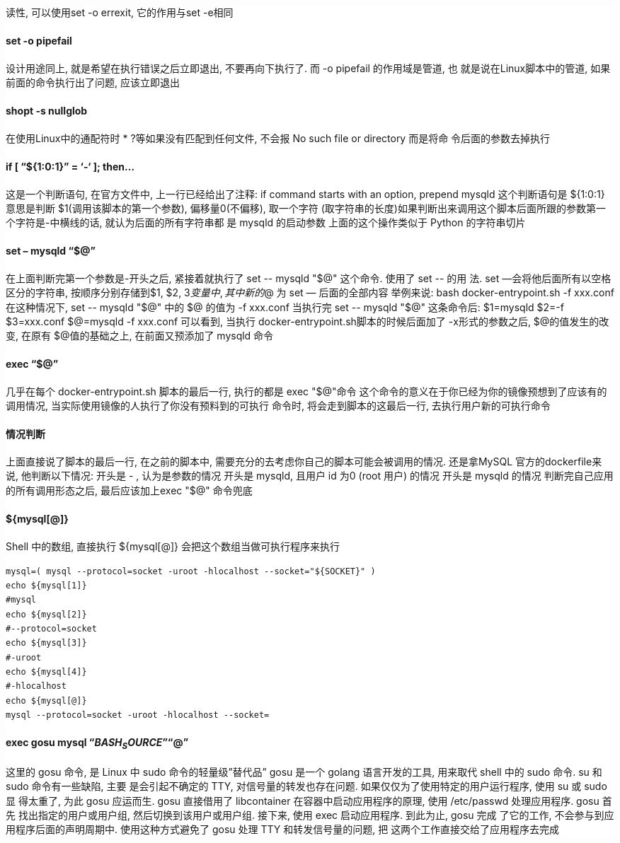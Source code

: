读性, 可以使用set -o errexit, 它的作用与set -e相同
#### set -o pipefail
设计用途同上, 就是希望在执行错误之后立即退出, 不要再向下执行了. 而 -o pipefail 的作用域是管道, 也
就是说在Linux脚本中的管道, 如果前面的命令执行出了问题, 应该立即退出
#### shopt -s nullglob
在使用Linux中的通配符时 * ?等如果没有匹配到任何文件, 不会报 No such file or directory 而是将命
令后面的参数去掉执行
#### if [ “${1:0:1}” = ‘-‘ ]; then…
这是一个判断语句, 在官方文件中, 上一行已经给出了注释: if command starts with an option, prepend
mysqld 这个判断语句是 ${1:0:1} 意思是判断 $1(调用该脚本的第一个参数), 偏移量0(不偏移), 取一个字符
(取字符串的长度)如果判断出来调用这个脚本后面所跟的参数第一个字符是-中横线的话, 就认为后面的所有字符串都
是 mysqld 的启动参数 上面的这个操作类似于 Python 的字符串切片
#### set – mysqld “$@”
在上面判断完第一个参数是-开头之后, 紧接着就执行了 set -- mysqld "$@" 这个命令. 使用了 set -- 的用
法. set —会将他后面所有以空格区分的字符串, 按顺序分别存储到$1, $2, $3 变量中, 其中新的$@ 为 set — 
后面的全部内容
举例来说: bash docker-entrypoint.sh -f xxx.conf
在这种情况下, set -- mysqld "$@" 中的 $@ 的值为 -f xxx.conf
当执行完 set -- mysqld "$@" 这条命令后:
$1=mysqld
$2=-f
$3=xxx.conf
$@=mysqld -f xxx.conf
可以看到, 当执行 docker-entrypoint.sh脚本的时候后面加了 -x形式的参数之后, $@的值发生的改变, 在原有
$@值的基础之上, 在前面又预添加了 mysqld 命令
#### exec “$@”
几乎在每个 docker-entrypoint.sh 脚本的最后一行, 执行的都是 exec "$@"命令
这个命令的意义在于你已经为你的镜像预想到了应该有的调用情况, 当实际使用镜像的人执行了你没有预料到的可执行
命令时, 将会走到脚本的这最后一行, 去执行用户新的可执行命令
#### 情况判断
上面直接说了脚本的最后一行, 在之前的脚本中, 需要充分的去考虑你自己的脚本可能会被调用的情况. 还是拿MySQL
官方的dockerfile来说, 他判断以下情况:
开头是 - , 认为是参数的情况
开头是 mysqld, 且用户 id 为0 (root 用户) 的情况
开头是 mysqld 的情况
判断完自己应用的所有调用形态之后, 最后应该加上exec "$@" 命令兜底
#### ${mysql[@]}
Shell 中的数组, 直接执行 ${mysql[@]} 会把这个数组当做可执行程序来执行
~~~shell
mysql=( mysql --protocol=socket -uroot -hlocalhost --socket="${SOCKET}" )
echo ${mysql[1]}
#mysql
echo ${mysql[2]}
#--protocol=socket
echo ${mysql[3]}
#-uroot
echo ${mysql[4]}
#-hlocalhost
echo ${mysql[@]}
mysql --protocol=socket -uroot -hlocalhost --socket=
~~~
#### exec gosu mysql “$BASH_SOURCE” “$@”
这里的 gosu 命令, 是 Linux 中 sudo 命令的轻量级”替代品”
gosu 是一个 golang 语言开发的工具, 用来取代 shell 中的 sudo 命令. su 和 sudo 命令有一些缺陷, 主要
是会引起不确定的 TTY, 对信号量的转发也存在问题. 如果仅仅为了使用特定的用户运行程序, 使用 su 或 sudo 显
得太重了, 为此 gosu 应运而生.
gosu 直接借用了 libcontainer 在容器中启动应用程序的原理, 使用 /etc/passwd 处理应用程序. gosu 首先
找出指定的用户或用户组, 然后切换到该用户或用户组. 接下来, 使用 exec 启动应用程序. 到此为止, gosu 完成
了它的工作, 不会参与到应用程序后面的声明周期中. 使用这种方式避免了 gosu 处理 TTY 和转发信号量的问题, 把
这两个工作直接交给了应用程序去完成
